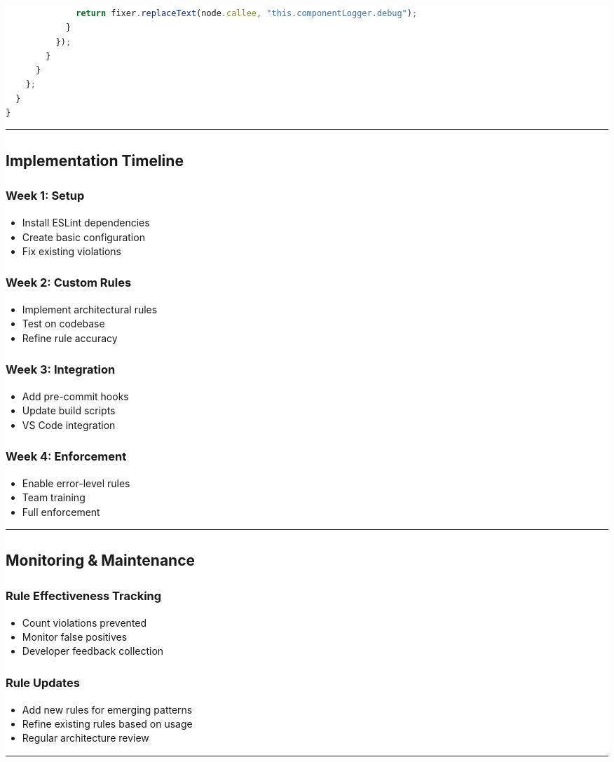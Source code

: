 ```javascript
              return fixer.replaceText(node.callee, "this.componentLogger.debug");
            }
          });
        }
      }
    };
  }
}
```

---

## **Implementation Timeline**

### **Week 1: Setup**
- Install ESLint dependencies
- Create basic configuration
- Fix existing violations

### **Week 2: Custom Rules**
- Implement architectural rules
- Test on codebase
- Refine rule accuracy

### **Week 3: Integration**
- Add pre-commit hooks
- Update build scripts
- VS Code integration

### **Week 4: Enforcement**
- Enable error-level rules
- Team training
- Full enforcement

---

## **Monitoring & Maintenance**

### **Rule Effectiveness Tracking**
- Count violations prevented
- Monitor false positives
- Developer feedback collection

### **Rule Updates**
- Add new rules for emerging patterns
- Refine existing rules based on usage
- Regular architecture review

---
